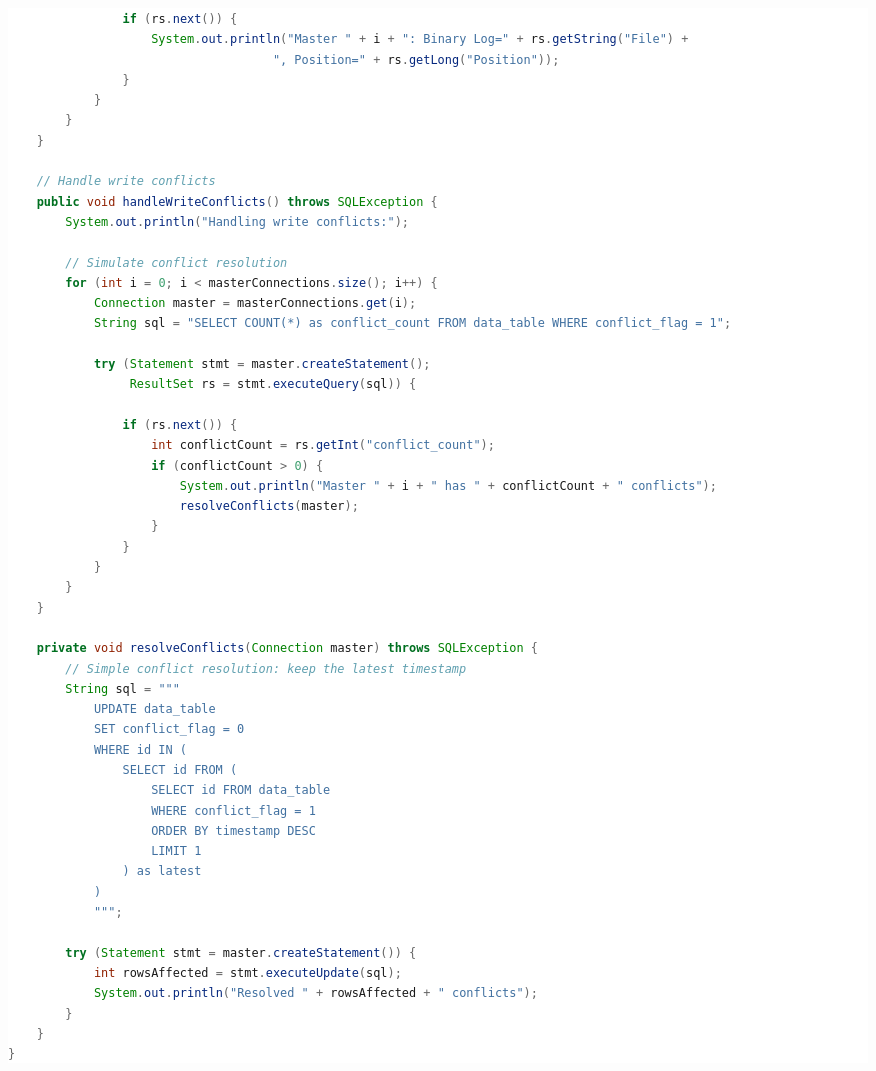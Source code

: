 ```java
                if (rs.next()) {
                    System.out.println("Master " + i + ": Binary Log=" + rs.getString("File") + 
                                     ", Position=" + rs.getLong("Position"));
                }
            }
        }
    }
    
    // Handle write conflicts
    public void handleWriteConflicts() throws SQLException {
        System.out.println("Handling write conflicts:");
        
        // Simulate conflict resolution
        for (int i = 0; i < masterConnections.size(); i++) {
            Connection master = masterConnections.get(i);
            String sql = "SELECT COUNT(*) as conflict_count FROM data_table WHERE conflict_flag = 1";
            
            try (Statement stmt = master.createStatement();
                 ResultSet rs = stmt.executeQuery(sql)) {
                
                if (rs.next()) {
                    int conflictCount = rs.getInt("conflict_count");
                    if (conflictCount > 0) {
                        System.out.println("Master " + i + " has " + conflictCount + " conflicts");
                        resolveConflicts(master);
                    }
                }
            }
        }
    }
    
    private void resolveConflicts(Connection master) throws SQLException {
        // Simple conflict resolution: keep the latest timestamp
        String sql = """
            UPDATE data_table 
            SET conflict_flag = 0 
            WHERE id IN (
                SELECT id FROM (
                    SELECT id FROM data_table 
                    WHERE conflict_flag = 1 
                    ORDER BY timestamp DESC 
                    LIMIT 1
                ) as latest
            )
            """;
        
        try (Statement stmt = master.createStatement()) {
            int rowsAffected = stmt.executeUpdate(sql);
            System.out.println("Resolved " + rowsAffected + " conflicts");
        }
    }
}
```
